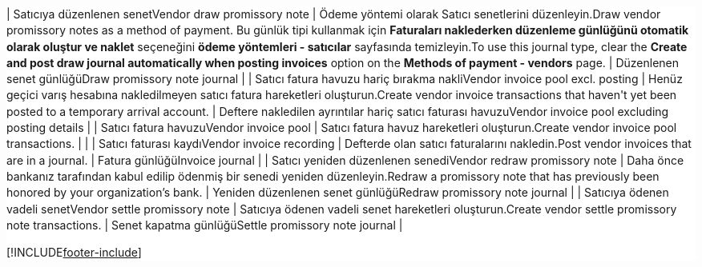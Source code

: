 | <span data-ttu-id="4a27d-189">Satıcıya düzenlenen senet</span><span class="sxs-lookup"><span data-stu-id="4a27d-189">Vendor draw promissory note</span></span>       | <span data-ttu-id="4a27d-190">Ödeme yöntemi olarak Satıcı senetlerini düzenleyin.</span><span class="sxs-lookup"><span data-stu-id="4a27d-190">Draw vendor promissory notes as a method of payment.</span></span> <span data-ttu-id="4a27d-191">Bu günlük tipi kullanmak için **Faturaları naklederken düzenleme günlüğünü otomatik olarak oluştur ve naklet** seçeneğini **ödeme yöntemleri - satıcılar** sayfasında temizleyin.</span><span class="sxs-lookup"><span data-stu-id="4a27d-191">To use this journal type, clear the **Create and post draw journal automatically when posting invoices** option on the **Methods of payment - vendors** page.</span></span>                                                                                                                                          | <span data-ttu-id="4a27d-192">Düzenlenen senet günlüğü</span><span class="sxs-lookup"><span data-stu-id="4a27d-192">Draw promissory note journal</span></span>                                   |
| <span data-ttu-id="4a27d-193">Satıcı fatura havuzu hariç bırakma nakli</span><span class="sxs-lookup"><span data-stu-id="4a27d-193">Vendor invoice pool excl. posting</span></span> | <span data-ttu-id="4a27d-194">Henüz geçici varış hesabına nakledilmeyen satıcı fatura hareketleri oluşturun.</span><span class="sxs-lookup"><span data-stu-id="4a27d-194">Create vendor invoice transactions that haven't yet been posted to a temporary arrival account.</span></span>                                                                                                                                                                                                                                                             | <span data-ttu-id="4a27d-195">Deftere nakledilen ayrıntılar hariç satıcı faturası havuzu</span><span class="sxs-lookup"><span data-stu-id="4a27d-195">Vendor invoice pool excluding posting details</span></span>                  |
| <span data-ttu-id="4a27d-196">Satıcı fatura havuzu</span><span class="sxs-lookup"><span data-stu-id="4a27d-196">Vendor invoice pool</span></span>               | <span data-ttu-id="4a27d-197">Satıcı fatura havuz hareketleri oluşturun.</span><span class="sxs-lookup"><span data-stu-id="4a27d-197">Create vendor invoice pool transactions.</span></span>                                                                                                                                                                                                                                                                                                                    |                                                                |
| <span data-ttu-id="4a27d-198">Satıcı faturası kaydı</span><span class="sxs-lookup"><span data-stu-id="4a27d-198">Vendor invoice recording</span></span>          | <span data-ttu-id="4a27d-199">Defterde olan satıcı faturalarını nakledin.</span><span class="sxs-lookup"><span data-stu-id="4a27d-199">Post vendor invoices that are in a journal.</span></span>                                                                                                                                                                                                                                                                                                                 | <span data-ttu-id="4a27d-200">Fatura günlüğü</span><span class="sxs-lookup"><span data-stu-id="4a27d-200">Invoice journal</span></span>                                                |
| <span data-ttu-id="4a27d-201">Satıcı yeniden düzenlenen senedi</span><span class="sxs-lookup"><span data-stu-id="4a27d-201">Vendor redraw promissory note</span></span>     | <span data-ttu-id="4a27d-202">Daha önce bankanız tarafından kabul edilip ödenmiş bir senedi yeniden düzenleyin.</span><span class="sxs-lookup"><span data-stu-id="4a27d-202">Redraw a promissory note that has previously been honored by your organization’s bank.</span></span>                                                                                                                                                                                                                                                                      | <span data-ttu-id="4a27d-203">Yeniden düzenlenen senet günlüğü</span><span class="sxs-lookup"><span data-stu-id="4a27d-203">Redraw promissory note journal</span></span>                                 |
| <span data-ttu-id="4a27d-204">Satıcıya ödenen vadeli senet</span><span class="sxs-lookup"><span data-stu-id="4a27d-204">Vendor settle promissory note</span></span>     | <span data-ttu-id="4a27d-205">Satıcıya ödenen vadeli senet hareketleri oluşturun.</span><span class="sxs-lookup"><span data-stu-id="4a27d-205">Create vendor settle promissory note transactions.</span></span>                                                                                                                                                                                                                                                                                                          | <span data-ttu-id="4a27d-206">Senet kapatma günlüğü</span><span class="sxs-lookup"><span data-stu-id="4a27d-206">Settle promissory note journal</span></span>                                 |







[!INCLUDE[footer-include](../../includes/footer-banner.md)]